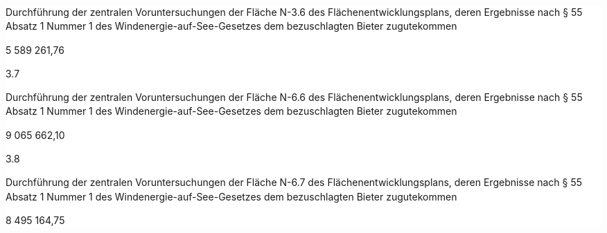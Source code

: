 Durchführung der zentralen Voruntersuchungen der Fläche N-3.6 des
Flächenentwicklungsplans, deren Ergebnisse nach § 55 Absatz 1 Nummer 1
des Windenergie-auf-See-Gesetzes dem bezuschlagten Bieter zugutekommen

</td>

<td style="border-bottom: 0.5pt solid ; " align="right" valign="middle" charoff="50">

5 589 261,76

</td>

</tr>

<tr>

<td style="border-right: 0.5pt solid ; border-bottom: 0.5pt solid ; " align="left" valign="top" charoff="50">

3.7

</td>

<td style="border-right: 0.5pt solid ; border-bottom: 0.5pt solid ; " colspan="3" align="justify" valign="top" charoff="50">

Durchführung der zentralen Voruntersuchungen der Fläche N-6.6 des
Flächenentwicklungsplans, deren Ergebnisse nach § 55 Absatz 1 Nummer 1
des Windenergie-auf-See-Gesetzes dem bezuschlagten Bieter zugutekommen

</td>

<td style="border-bottom: 0.5pt solid ; " align="right" valign="middle" charoff="50">

9 065 662,10

</td>

</tr>

<tr>

<td style="border-right: 0.5pt solid ; border-bottom: 0.5pt solid ; " align="left" valign="top" charoff="50">

3.8

</td>

<td style="border-right: 0.5pt solid ; border-bottom: 0.5pt solid ; " colspan="3" align="justify" valign="top" charoff="50">

Durchführung der zentralen Voruntersuchungen der Fläche N-6.7 des
Flächenentwicklungsplans, deren Ergebnisse nach § 55 Absatz 1 Nummer 1
des Windenergie-auf-See-Gesetzes dem bezuschlagten Bieter zugutekommen

</td>

<td style="border-bottom: 0.5pt solid ; " align="right" valign="middle" charoff="50">

8 495 164,75

</td>
